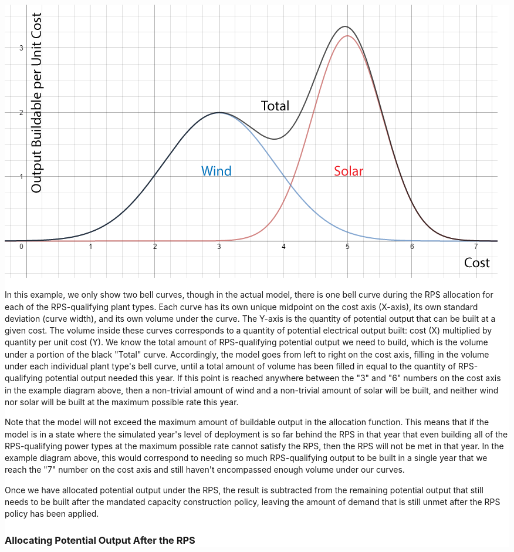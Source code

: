![allocation curve diagram](electricity-sector-main-AllocationCurves.png)

In this example, we only show two bell curves, though in the actual model, there is one bell curve during the RPS allocation for each of the RPS-qualifying plant types.  Each curve has its own unique midpoint on the cost axis (X-axis), its own standard deviation (curve width), and its own volume under the curve.  The Y-axis is the quantity of potential output that can be built at a given cost.  The volume inside these curves corresponds to a quantity of potential electrical output built: cost (X) multiplied by quantity per unit cost (Y).  We know the total amount of RPS-qualifying potential output we need to build, which is the volume under a portion of the black "Total" curve.  Accordingly, the model goes from left to right on the cost axis, filling in the volume under each individual plant type's bell curve, until a total amount of volume has been filled in equal to the quantity of RPS-qualifying potential output needed this year.  If this point is reached anywhere between the "3" and "6" numbers on the cost axis in the example diagram above, then a non-trivial amount of wind and a non-trivial amount of solar will be built, and neither wind nor solar will be built at the maximum possible rate this year.

Note that the model will not exceed the maximum amount of buildable output in the allocation function.  This means that if the model is in a state where the simulated year's level of deployment is so far behind the RPS in that year that even building all of the RPS-qualifying power types at the maximum possible rate cannot satisfy the RPS, then the RPS will not be met in that year.  In the example diagram above, this would correspond to needing so much RPS-qualifying output to be built in a single year that we reach the "7" number on the cost axis and still haven't encompassed enough volume under our curves.

Once we have allocated potential output under the RPS, the result is subtracted from the remaining potential output that still needs to be built after the mandated capacity construction policy, leaving the amount of demand that is still unmet after the RPS policy has been applied.

### Allocating Potential Output After the RPS
